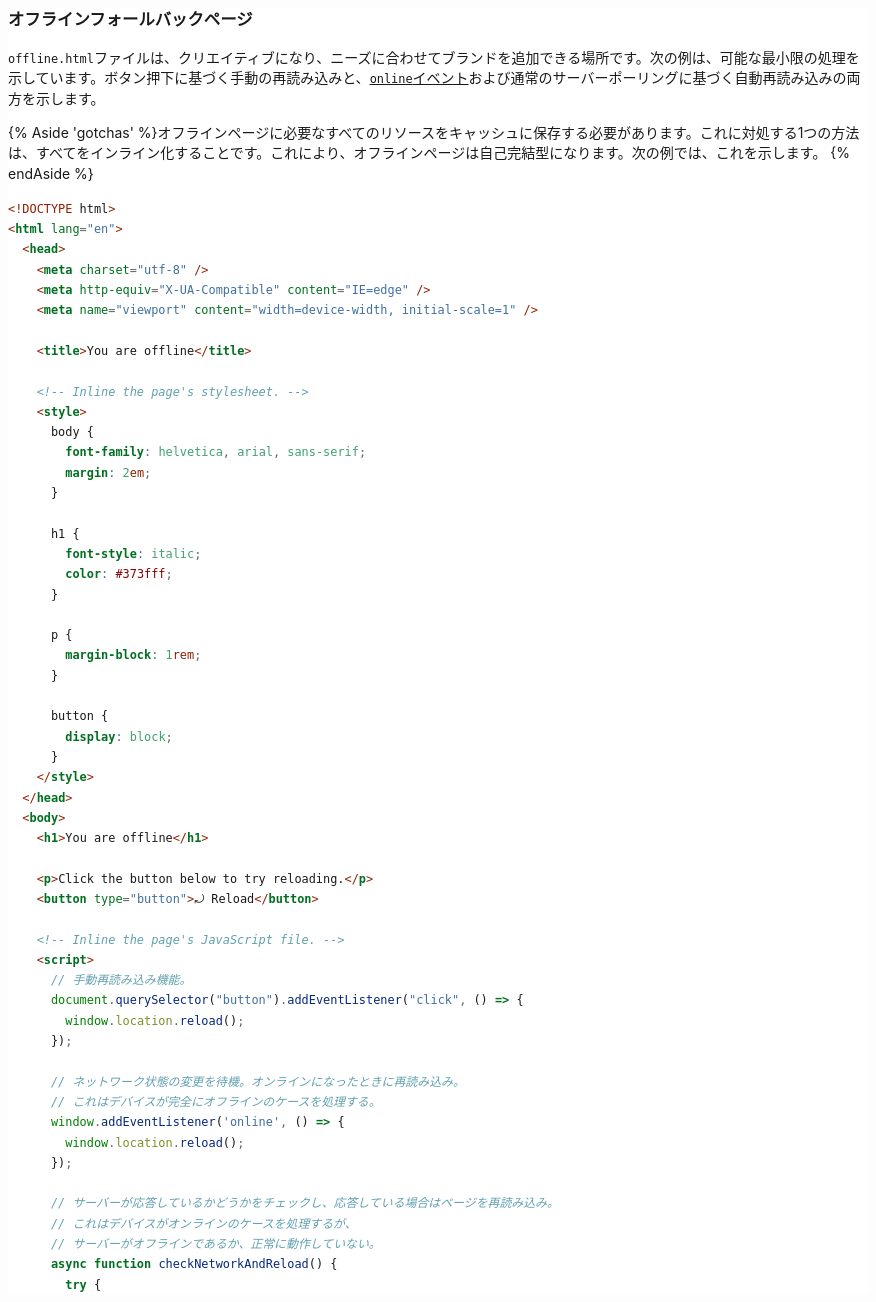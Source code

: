 ### オフラインフォールバックページ

`offline.html`ファイルは、クリエイティブになり、ニーズに合わせてブランドを追加できる場所です。次の例は、可能な最小限の処理を示しています。ボタン押下に基づく手動の再読み込みと、[`online`イベント](https://developer.mozilla.org/docs/Web/API/Window/online_event)および通常のサーバーポーリングに基づく自動再読み込みの両方を示します。

{% Aside 'gotchas' %}オフラインページに必要なすべてのリソースをキャッシュに保存する必要があります。これに対処する1つの方法は、すべてをインライン化することです。これにより、オフラインページは自己完結型になります。次の例では、これを示します。 {% endAside %}

```html
<!DOCTYPE html>
<html lang="en">
  <head>
    <meta charset="utf-8" />
    <meta http-equiv="X-UA-Compatible" content="IE=edge" />
    <meta name="viewport" content="width=device-width, initial-scale=1" />

    <title>You are offline</title>

    <!-- Inline the page's stylesheet. -->
    <style>
      body {
        font-family: helvetica, arial, sans-serif;
        margin: 2em;
      }

      h1 {
        font-style: italic;
        color: #373fff;
      }

      p {
        margin-block: 1rem;
      }

      button {
        display: block;
      }
    </style>
  </head>
  <body>
    <h1>You are offline</h1>

    <p>Click the button below to try reloading.</p>
    <button type="button">⤾ Reload</button>

    <!-- Inline the page's JavaScript file. -->
    <script>
      // 手動再読み込み機能。
      document.querySelector("button").addEventListener("click", () => {
        window.location.reload();
      });

      // ネットワーク状態の変更を待機。オンラインになったときに再読み込み。
      // これはデバイスが完全にオフラインのケースを処理する。
      window.addEventListener('online', () => {
        window.location.reload();
      });

      // サーバーが応答しているかどうかをチェックし、応答している場合はページを再読み込み。
      // これはデバイスがオンラインのケースを処理するが、
      // サーバーがオフラインであるか、正常に動作していない。
      async function checkNetworkAndReload() {
        try {
```